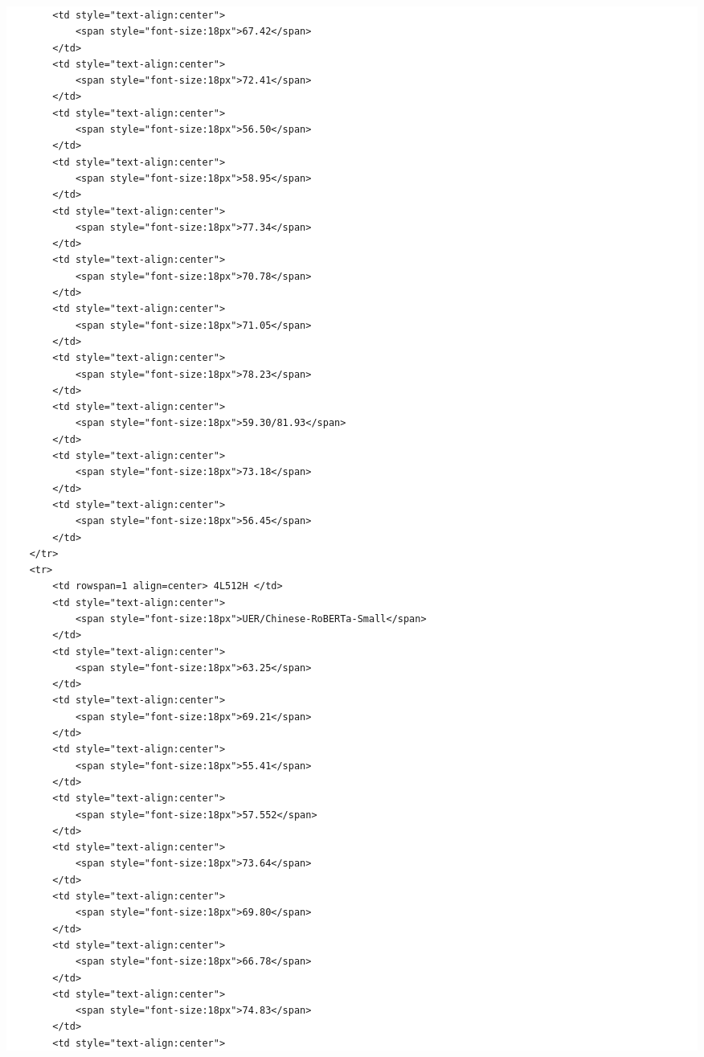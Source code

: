             <td style="text-align:center">
                <span style="font-size:18px">67.42</span>
            </td>
            <td style="text-align:center">
                <span style="font-size:18px">72.41</span>
            </td>
            <td style="text-align:center">
                <span style="font-size:18px">56.50</span>
            </td>
            <td style="text-align:center">
                <span style="font-size:18px">58.95</span>
            </td>
            <td style="text-align:center">
                <span style="font-size:18px">77.34</span>
            </td>
            <td style="text-align:center">
                <span style="font-size:18px">70.78</span>
            </td>
            <td style="text-align:center">
                <span style="font-size:18px">71.05</span>
            </td>
            <td style="text-align:center">
                <span style="font-size:18px">78.23</span>
            </td>
            <td style="text-align:center">
                <span style="font-size:18px">59.30/81.93</span>
            </td>
            <td style="text-align:center">
                <span style="font-size:18px">73.18</span>
            </td>
            <td style="text-align:center">
                <span style="font-size:18px">56.45</span>
            </td>
        </tr>
        <tr>
            <td rowspan=1 align=center> 4L512H </td>
            <td style="text-align:center">
                <span style="font-size:18px">UER/Chinese-RoBERTa-Small</span>
            </td>
            <td style="text-align:center">
                <span style="font-size:18px">63.25</span>
            </td>
            <td style="text-align:center">
                <span style="font-size:18px">69.21</span>
            </td>
            <td style="text-align:center">
                <span style="font-size:18px">55.41</span>
            </td>
            <td style="text-align:center">
                <span style="font-size:18px">57.552</span>
            </td>
            <td style="text-align:center">
                <span style="font-size:18px">73.64</span>
            </td>
            <td style="text-align:center">
                <span style="font-size:18px">69.80</span>
            </td>
            <td style="text-align:center">
                <span style="font-size:18px">66.78</span>
            </td>
            <td style="text-align:center">
                <span style="font-size:18px">74.83</span>
            </td>
            <td style="text-align:center">